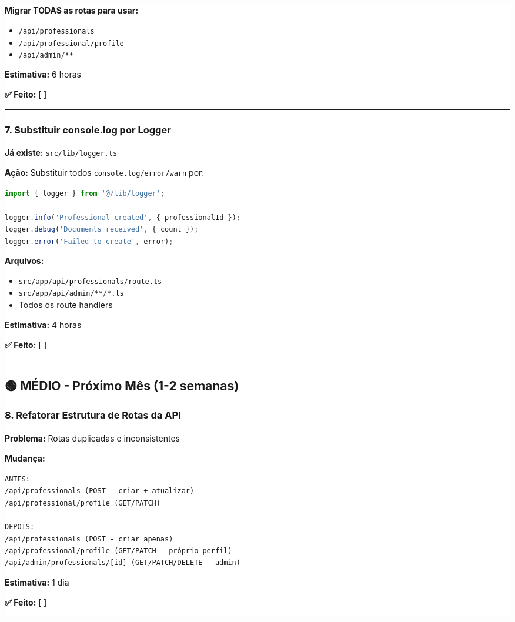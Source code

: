 **Migrar TODAS as rotas para usar:**
- `/api/professionals`
- `/api/professional/profile`
- `/api/admin/**`

**Estimativa:** 6 horas

**✅ Feito:** [ ]

---

### 7. Substituir console.log por Logger

**Já existe:** `src/lib/logger.ts`

**Ação:** Substituir todos `console.log/error/warn` por:
```typescript
import { logger } from '@/lib/logger';

logger.info('Professional created', { professionalId });
logger.debug('Documents received', { count });
logger.error('Failed to create', error);
```

**Arquivos:**
- `src/app/api/professionals/route.ts`
- `src/app/api/admin/**/*.ts`
- Todos os route handlers

**Estimativa:** 4 horas

**✅ Feito:** [ ]

---

## 🟢 MÉDIO - Próximo Mês (1-2 semanas)

### 8. Refatorar Estrutura de Rotas da API

**Problema:** Rotas duplicadas e inconsistentes

**Mudança:**

```
ANTES:
/api/professionals (POST - criar + atualizar)
/api/professional/profile (GET/PATCH)

DEPOIS:
/api/professionals (POST - criar apenas)
/api/professional/profile (GET/PATCH - próprio perfil)
/api/admin/professionals/[id] (GET/PATCH/DELETE - admin)
```

**Estimativa:** 1 dia

**✅ Feito:** [ ]

---